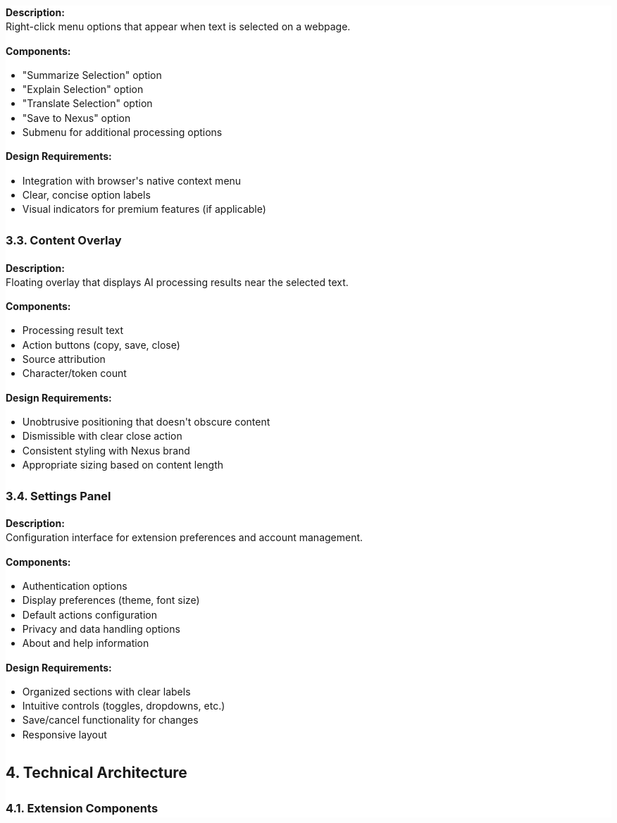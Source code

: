 **Description:**  
Right-click menu options that appear when text is selected on a webpage.

**Components:**
- "Summarize Selection" option
- "Explain Selection" option
- "Translate Selection" option
- "Save to Nexus" option
- Submenu for additional processing options

**Design Requirements:**
- Integration with browser's native context menu
- Clear, concise option labels
- Visual indicators for premium features (if applicable)

### 3.3. Content Overlay

**Description:**  
Floating overlay that displays AI processing results near the selected text.

**Components:**
- Processing result text
- Action buttons (copy, save, close)
- Source attribution
- Character/token count

**Design Requirements:**
- Unobtrusive positioning that doesn't obscure content
- Dismissible with clear close action
- Consistent styling with Nexus brand
- Appropriate sizing based on content length

### 3.4. Settings Panel

**Description:**  
Configuration interface for extension preferences and account management.

**Components:**
- Authentication options
- Display preferences (theme, font size)
- Default actions configuration
- Privacy and data handling options
- About and help information

**Design Requirements:**
- Organized sections with clear labels
- Intuitive controls (toggles, dropdowns, etc.)
- Save/cancel functionality for changes
- Responsive layout

## 4. Technical Architecture

### 4.1. Extension Components
